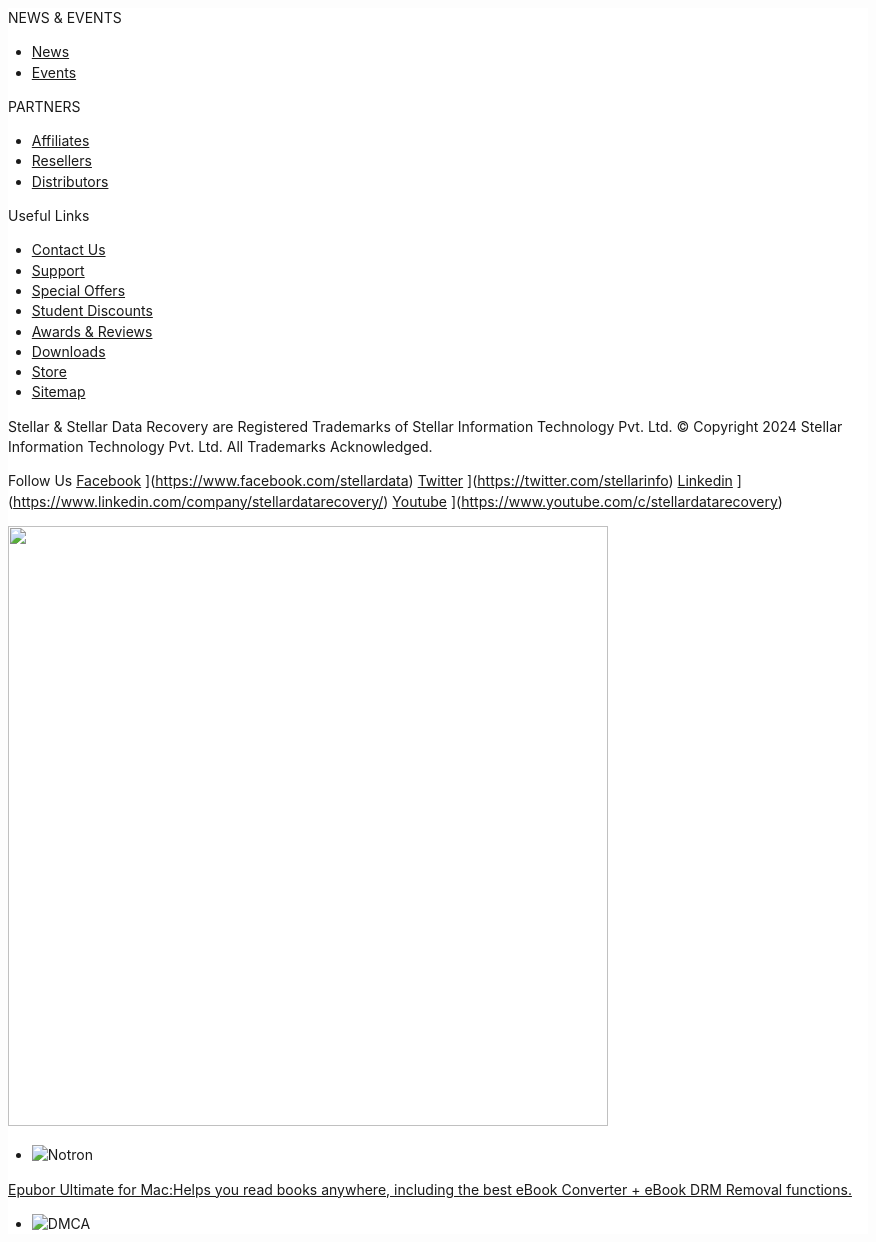  NEWS & EVENTS

* [News](https://tools.techidaily.com/stellardata-recovery/buy-now/)
* [Events](https://www.stellarinfo.com/affiliate-summit/affiliate-summit.php)

 PARTNERS

* [Affiliates](https://tools.techidaily.com/stellardata-recovery/buy-now/)
* [Resellers](https://tools.techidaily.com/stellardata-recovery/buy-now/)
* [Distributors](https://tools.techidaily.com/stellardata-recovery/buy-now/)

 Useful Links

* [Contact Us](https://www.stellarinfo.com/contact/contact-us.php)
* [Support](https://tools.techidaily.com/stellardata-recovery/buy-now/)
* [Special Offers](https://tools.techidaily.com/stellardata-recovery/buy-now/)
* [Student Discounts](https://www.stellarinfo.com/student-discount/)
* [Awards & Reviews](https://tools.techidaily.com/stellardata-recovery/buy-now/)
* [Downloads](https://www.stellarinfo.com/download.php)
* [Store](https://tools.techidaily.com/stellardata-recovery/buy-now/)
* [Sitemap](https://www.stellarinfo.com/sitemap.php)

 Stellar & Stellar Data Recovery are Registered Trademarks of Stellar Information Technology Pvt. Ltd. © Copyright 2024 Stellar Information Technology Pvt. Ltd. All Trademarks Acknowledged.

Follow Us [Facebook](https://www.stellarinfo.com/Images/fb.png) ](https://www.facebook.com/stellardata) [Twitter](https://www.stellarinfo.com/Images/tw.png) ](https://twitter.com/stellarinfo) [Linkedin](https://www.stellarinfo.com/Images/in.png) ](https://www.linkedin.com/company/stellardatarecovery/) [Youtube](https://www.stellarinfo.com/newblacktheme/images/yt.png) ](https://www.youtube.com/c/stellardatarecovery)


<a href="https://uperfect.sjv.io/c/5597632/1246754/15155" target="_top" id="1246754"><img src="//a.impactradius-go.com/display-ad/15155-1246754" border="0" alt="" width="600" height="600"/></a><img height="0" width="0" src="https://imp.pxf.io/i/5597632/1246754/15155" style="position:absolute;visibility:hidden;" border="0" />

* ![Notron](https://www.stellarinfo.com/images/v7/notron.png)

<a href="https://secure.2checkout.com/order/checkout.php?PRODS=4599952&QTY=1&AFFILIATE=108875&CART=1"><iframe width="864" height="500" src="https://www.youtube.com/embed/jVnfr5HudQw" title="The Latest and Easiest Solution to Remove Kindle DRM on Windows (without Degrading)" frameborder="0" allow="accelerometer; autoplay; clipboard-write; encrypted-media; gyroscope; picture-in-picture; web-share" referrerpolicy="strict-origin-when-cross-origin" allowfullscreen></iframe>Epubor Ultimate for Mac:Helps you read books anywhere, including the best eBook Converter + eBook DRM Removal functions.</a>

* ![DMCA](https://www.stellarinfo.com/images/v7/dmca.png)

<ins class="adsbygoogle"
     style="display:block"
     data-ad-format="autorelaxed"
     data-ad-client="ca-pub-7571918770474297"
     data-ad-slot="1223367746"></ins>



<ins class="adsbygoogle"
     style="display:block"
     data-ad-client="ca-pub-7571918770474297"
     data-ad-slot="8358498916"
     data-ad-format="auto"
     data-full-width-responsive="true"></ins>
